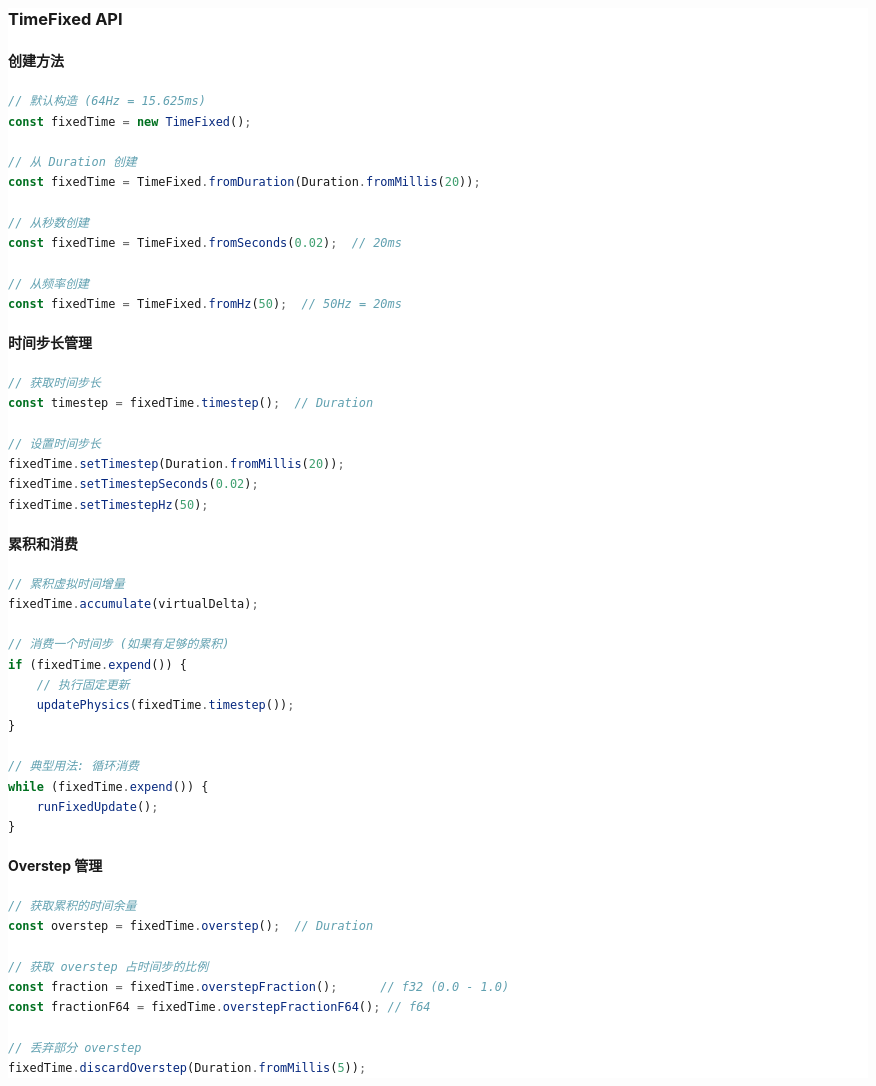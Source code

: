 ### TimeFixed API

#### 创建方法

```typescript
// 默认构造 (64Hz = 15.625ms)
const fixedTime = new TimeFixed();

// 从 Duration 创建
const fixedTime = TimeFixed.fromDuration(Duration.fromMillis(20));

// 从秒数创建
const fixedTime = TimeFixed.fromSeconds(0.02);  // 20ms

// 从频率创建
const fixedTime = TimeFixed.fromHz(50);  // 50Hz = 20ms
```

#### 时间步长管理

```typescript
// 获取时间步长
const timestep = fixedTime.timestep();  // Duration

// 设置时间步长
fixedTime.setTimestep(Duration.fromMillis(20));
fixedTime.setTimestepSeconds(0.02);
fixedTime.setTimestepHz(50);
```

#### 累积和消费

```typescript
// 累积虚拟时间增量
fixedTime.accumulate(virtualDelta);

// 消费一个时间步 (如果有足够的累积)
if (fixedTime.expend()) {
	// 执行固定更新
	updatePhysics(fixedTime.timestep());
}

// 典型用法: 循环消费
while (fixedTime.expend()) {
	runFixedUpdate();
}
```

#### Overstep 管理

```typescript
// 获取累积的时间余量
const overstep = fixedTime.overstep();  // Duration

// 获取 overstep 占时间步的比例
const fraction = fixedTime.overstepFraction();      // f32 (0.0 - 1.0)
const fractionF64 = fixedTime.overstepFractionF64(); // f64

// 丢弃部分 overstep
fixedTime.discardOverstep(Duration.fromMillis(5));
```
